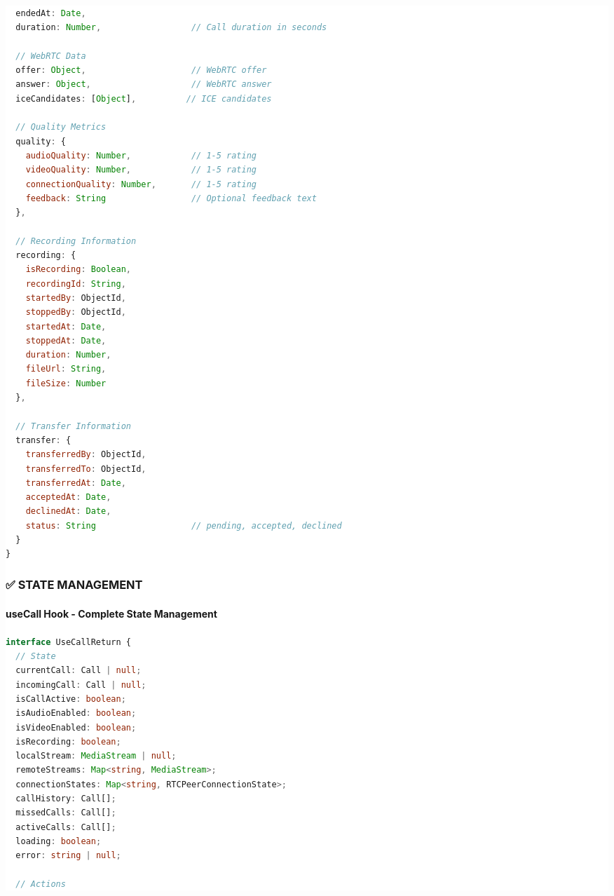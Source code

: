 ```javascript
  endedAt: Date,
  duration: Number,                  // Call duration in seconds
  
  // WebRTC Data
  offer: Object,                     // WebRTC offer
  answer: Object,                    // WebRTC answer
  iceCandidates: [Object],          // ICE candidates
  
  // Quality Metrics
  quality: {
    audioQuality: Number,            // 1-5 rating
    videoQuality: Number,            // 1-5 rating
    connectionQuality: Number,       // 1-5 rating
    feedback: String                 // Optional feedback text
  },
  
  // Recording Information
  recording: {
    isRecording: Boolean,
    recordingId: String,
    startedBy: ObjectId,
    stoppedBy: ObjectId,
    startedAt: Date,
    stoppedAt: Date,
    duration: Number,
    fileUrl: String,
    fileSize: Number
  },
  
  // Transfer Information
  transfer: {
    transferredBy: ObjectId,
    transferredTo: ObjectId,
    transferredAt: Date,
    acceptedAt: Date,
    declinedAt: Date,
    status: String                   // pending, accepted, declined
  }
}
```

### **✅ STATE MANAGEMENT**

#### **useCall Hook - Complete State Management**
```typescript
interface UseCallReturn {
  // State
  currentCall: Call | null;
  incomingCall: Call | null;
  isCallActive: boolean;
  isAudioEnabled: boolean;
  isVideoEnabled: boolean;
  isRecording: boolean;
  localStream: MediaStream | null;
  remoteStreams: Map<string, MediaStream>;
  connectionStates: Map<string, RTCPeerConnectionState>;
  callHistory: Call[];
  missedCalls: Call[];
  activeCalls: Call[];
  loading: boolean;
  error: string | null;

  // Actions
```